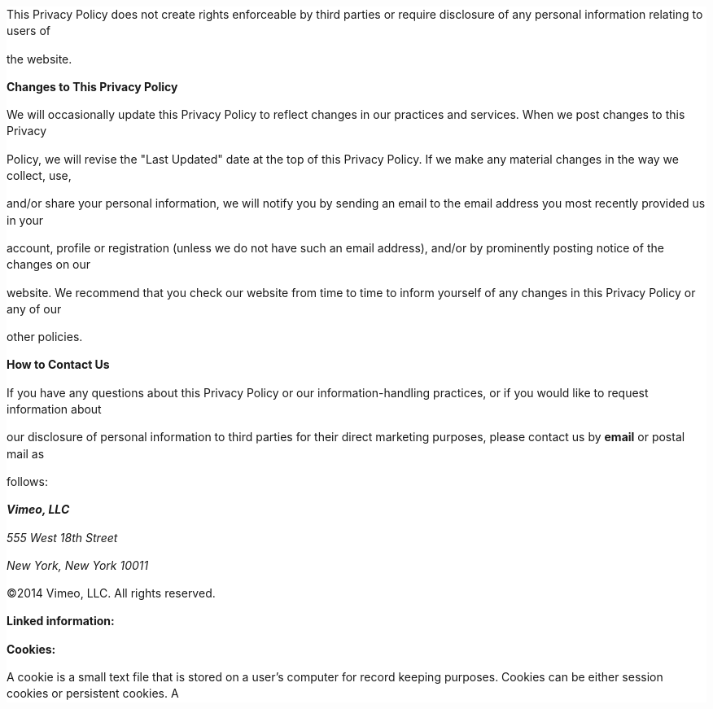 This Privacy Policy does not create rights enforceable by third parties or require disclosure of any personal information relating to users of


the website.


**Changes to This Privacy Policy**


We will occasionally update this Privacy Policy to reflect changes in our practices and services. When we post changes to this Privacy


Policy, we will revise the "Last Updated" date at the top of this Privacy Policy. If we make any material changes in the way we collect, use,


and/or share your personal information, we will notify you by sending an email to the email address you most recently provided us in your


account, profile or registration (unless we do not have such an email address), and/or by prominently posting notice of the changes on our


website. We recommend that you check our website from time to time to inform yourself of any changes in this Privacy Policy or any of our


other policies.


**How to Contact Us**


If you have any questions about this Privacy Policy or our information-handling practices, or if you would like to request information about


our disclosure of personal information to third parties for their direct marketing purposes, please contact us by **email** or postal mail as


follows:


***Vimeo, LLC***


*555 West 18th Street*


*New York, New York 10011*


©2014 Vimeo, LLC. All rights reserved.


**Linked information:**


**Cookies:**


A cookie is a small text file that is stored on a user’s computer for record keeping purposes. Cookies can be either session cookies or persistent cookies. A

